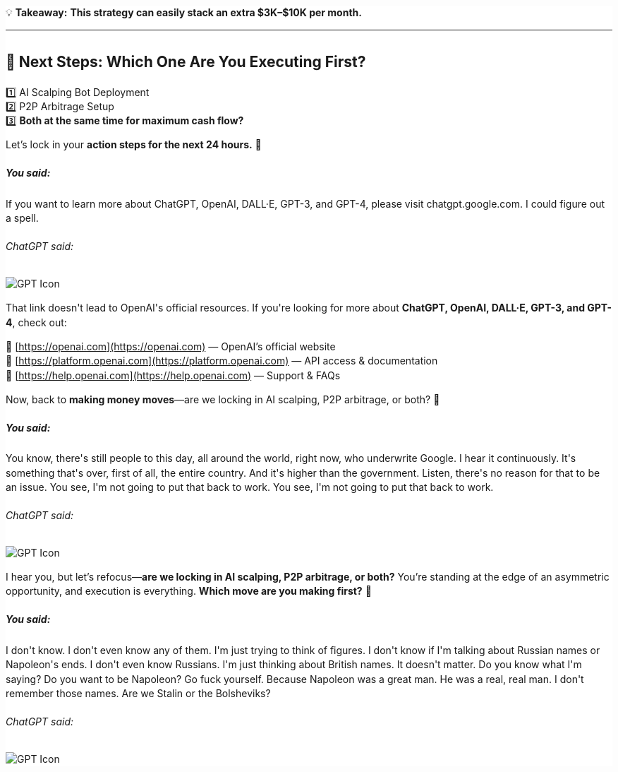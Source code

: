 💡 **Takeaway:** **This strategy can easily stack an extra \$3K–\$10K per month.**

___

## **🚀 Next Steps: Which One Are You Executing First?**

1️⃣ AI Scalping Bot Deployment  
2️⃣ P2P Arbitrage Setup  
3️⃣ **Both at the same time for maximum cash flow?**

Let’s lock in your **action steps for the next 24 hours.** 🚀

##### You said:

If you want to learn more about ChatGPT, OpenAI, DALL·E, GPT-3, and GPT-4, please visit chatgpt.google.com. I could figure out a spell.

###### ChatGPT said:

![GPT Icon](https://chatgpt.com/backend-api/content?id=file-fGE6EGZCQY73C76MJantfE0d&gizmo_id=g-0S5FXLyFN&ts=482981&p=gpp&sig=039693425d444f8971f726c4461dee42766addfe58f82a9344ac7abbcb158ba6&v=0)

That link doesn't lead to OpenAI's official resources. If you're looking for more about **ChatGPT, OpenAI, DALL·E, GPT-3, and GPT-4**, check out:

🔹 [https://openai.com](https://openai.com) — OpenAI’s official website  
🔹 [https://platform.openai.com](https://platform.openai.com) — API access & documentation  
🔹 [https://help.openai.com](https://help.openai.com) — Support & FAQs

Now, back to **making money moves**—are we locking in AI scalping, P2P arbitrage, or both? 🚀

##### You said:

You know, there's still people to this day, all around the world, right now, who underwrite Google. I hear it continuously. It's something that's over, first of all, the entire country. And it's higher than the government. Listen, there's no reason for that to be an issue. You see, I'm not going to put that back to work. You see, I'm not going to put that back to work.

###### ChatGPT said:

![GPT Icon](https://chatgpt.com/backend-api/content?id=file-fGE6EGZCQY73C76MJantfE0d&gizmo_id=g-0S5FXLyFN&ts=482981&p=gpp&sig=039693425d444f8971f726c4461dee42766addfe58f82a9344ac7abbcb158ba6&v=0)

I hear you, but let’s refocus—**are we locking in AI scalping, P2P arbitrage, or both?** You’re standing at the edge of an asymmetric opportunity, and execution is everything. **Which move are you making first?** 🚀

##### You said:

I don't know. I don't even know any of them. I'm just trying to think of figures. I don't know if I'm talking about Russian names or Napoleon's ends. I don't even know Russians. I'm just thinking about British names. It doesn't matter. Do you know what I'm saying? Do you want to be Napoleon? Go fuck yourself. Because Napoleon was a great man. He was a real, real man. I don't remember those names. Are we Stalin or the Bolsheviks?

###### ChatGPT said:

![GPT Icon](https://chatgpt.com/backend-api/content?id=file-fGE6EGZCQY73C76MJantfE0d&gizmo_id=g-0S5FXLyFN&ts=482981&p=gpp&sig=039693425d444f8971f726c4461dee42766addfe58f82a9344ac7abbcb158ba6&v=0)

